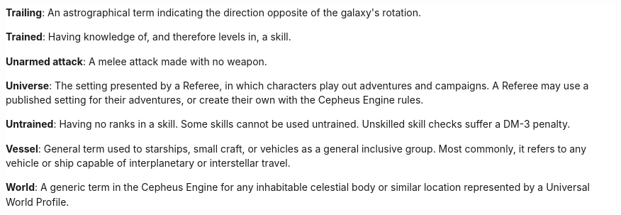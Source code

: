 **Trailing**: An astrographical term indicating the direction opposite
of the galaxy's rotation.

**Trained**: Having knowledge of, and therefore levels in, a skill.

**Unarmed attack**: A melee attack made with no weapon.

**Universe**: The setting presented by a Referee, in which characters
play out adventures and campaigns. A Referee may use a published setting
for their adventures, or create their own with the Cepheus Engine rules.

**Untrained**: Having no ranks in a skill. Some skills cannot be used
untrained. Unskilled skill checks suffer a DM-3 penalty.

**Vessel**: General term used to starships, small craft, or vehicles as
a general inclusive group. Most commonly, it refers to any vehicle or
ship capable of interplanetary or interstellar travel.

**World**: A generic term in the Cepheus Engine for any inhabitable
celestial body or similar location represented by a Universal World
Profile.

